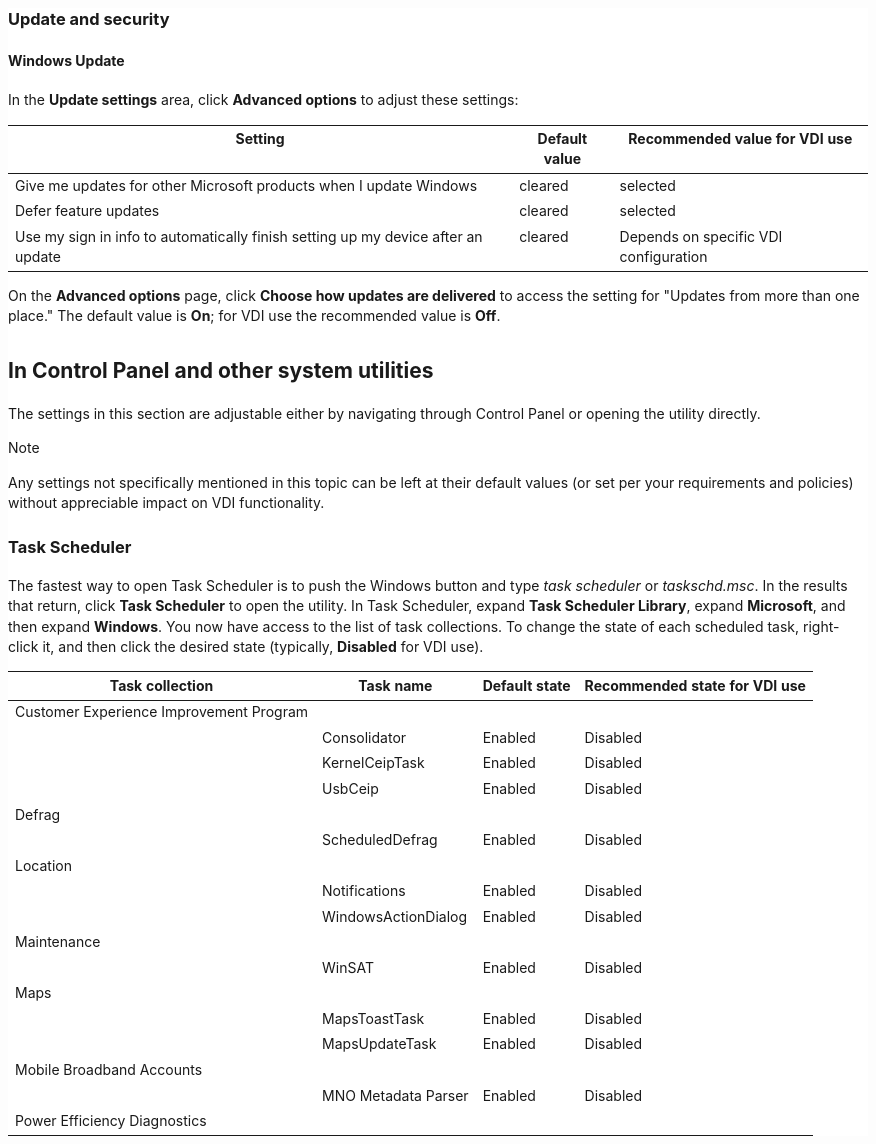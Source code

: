 ### Update and security
#### Windows Update
In the **Update settings** area, click **Advanced options** to adjust these settings:

|Setting|Default value|Recommended value for VDI use|  
|-------------------|----------|--------------|
|Give me updates for other Microsoft products when I update Windows|	cleared|	selected|
|Defer feature updates|cleared|selected|
|Use my sign in info to automatically finish setting up my device after an update |cleared|Depends on specific VDI configuration|

On the **Advanced options** page, click **Choose how updates are delivered** to access the setting for "Updates from more than one place." The default value is **On**; for VDI use the recommended value is **Off**.

## In Control Panel and other system utilities

The settings in this section are adjustable either by navigating through Control Panel or opening the utility directly.

> [!NOTE]  
> Any settings not specifically mentioned in this topic can be left at their default values (or set per your requirements and policies) without appreciable impact on VDI functionality.


### Task Scheduler
The fastest way to open Task Scheduler is to push the Windows button and type *task scheduler* or *taskschd.msc*. In the results that return, click **Task Scheduler** to open the utility. In Task Scheduler, expand **Task Scheduler Library**, expand **Microsoft**, and then expand **Windows**. You now have access to the list of task collections. To change the state of each scheduled task, right-click it, and then click the desired state (typically, **Disabled** for VDI use).

|Task collection|Task name|Default state|Recommended state for VDI use|  
|-------------------|-------------|----------|--------------|
|Customer Experience Improvement Program||||
||Consolidator|Enabled|Disabled|
||KernelCeipTask|Enabled|Disabled|
||UsbCeip|Enabled|Disabled|
|Defrag||||
||ScheduledDefrag|Enabled|Disabled|
|Location||||
||Notifications|Enabled|Disabled|
||WindowsActionDialog|Enabled|Disabled|
|Maintenance||||
||WinSAT|Enabled|Disabled|
|Maps||||
||MapsToastTask|Enabled|Disabled|
||MapsUpdateTask|Enabled|Disabled|
|Mobile Broadband Accounts||||
||MNO Metadata Parser|Enabled|Disabled|
|Power Efficiency Diagnostics||||